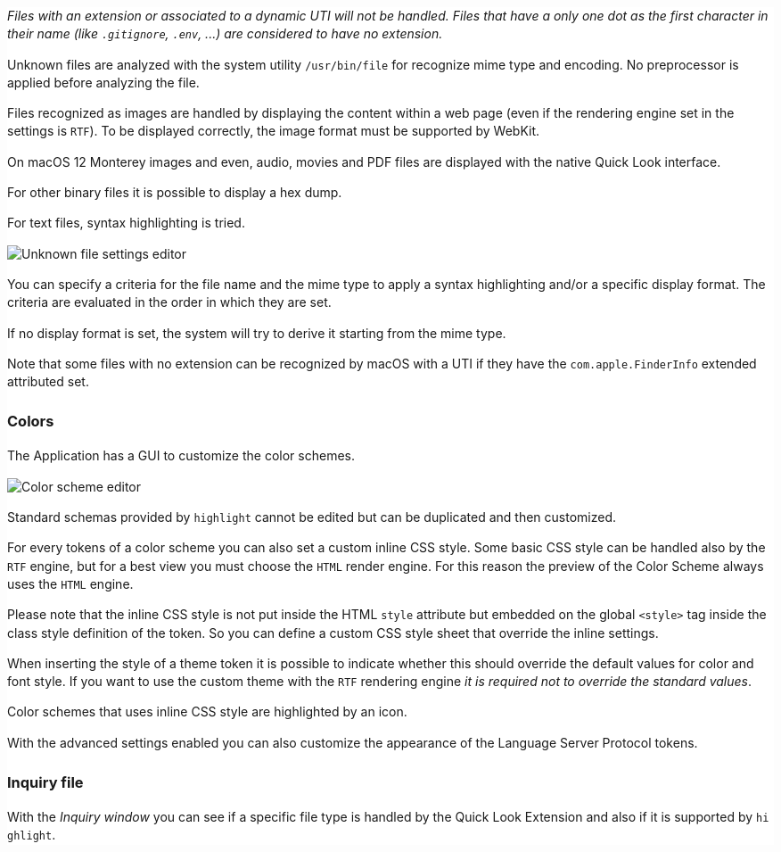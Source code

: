 _Files with an extension or associated to a dynamic UTI will not be handled. Files that have a only one dot as the first character in their name (like `.gitignore`, `.env`, ...) are considered to have no extension._

Unknown files are analyzed with the system utility `/usr/bin/file` for recognize mime type and encoding. No preprocessor is applied before analyzing the file.

Files recognized as images are handled by displaying the content within a web page (even if the rendering engine set in the settings is `RTF`). To be displayed correctly, the image format must be supported by WebKit. 

On macOS 12 Monterey images and even, audio, movies and PDF files are displayed with the native Quick Look interface.

For other binary files it is possible to display a hex dump. 

For text files, syntax highlighting is tried.

![Unknown file settings editor](assets/settings_plain_editor.png)

You can specify a criteria for the file name and the mime type to apply a syntax highlighting and/or a specific display format. The criteria are evaluated in the order in which they are set. 

If no display format is set, the system will try to derive it starting from the mime type.

Note that some files with no extension can be recognized by macOS with a UTI if they have the `com.apple.FinderInfo` extended attributed set.


### Colors
The Application has a GUI to customize the color schemes.

![Color scheme editor](assets/theme_editor.png)

Standard schemas provided by `highlight` cannot be edited but can be duplicated and then customized.

For every tokens of a color scheme you can also set a custom inline CSS style. Some basic CSS style can be handled also by the `RTF` engine, but for a best view you must choose the `HTML` render engine. For this reason the preview of the Color Scheme always uses the `HTML` engine.

Please note that the inline CSS style is not put inside the HTML `style` attribute but embedded on the global `<style>` tag inside the class style definition of the token. So you can define a custom CSS style sheet that override the inline settings.

When inserting the style of a theme token it is possible to indicate whether this should override the default values for color and font style. If you want to use the custom theme with the `RTF` rendering engine *it is required not to override the standard values*.

Color schemes that uses inline CSS style are highlighted by an icon.

With the advanced settings enabled you can also customize the appearance of the Language Server Protocol tokens.


### Inquiry file
With the _Inquiry window_ you can see if a specific file type is handled by the Quick Look Extension and also if it is supported by `highlight`.
